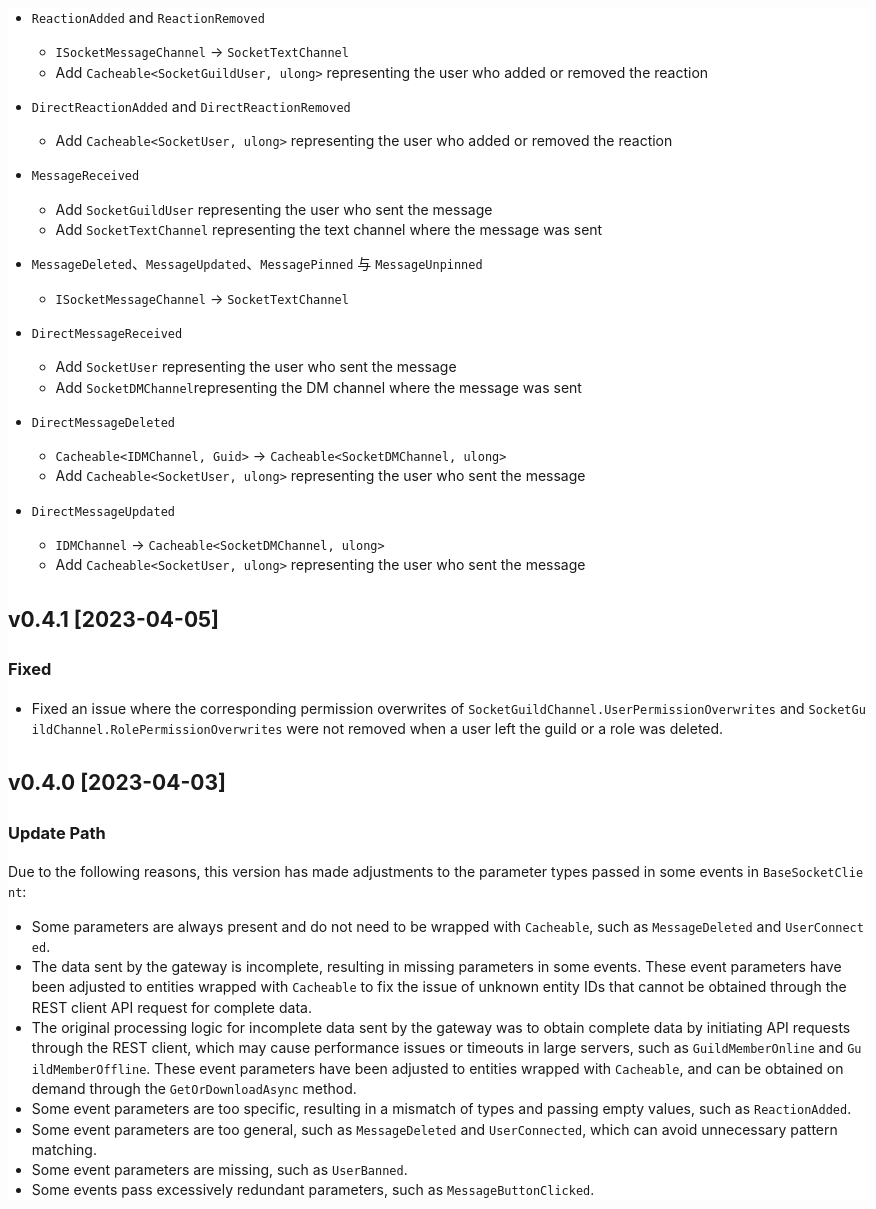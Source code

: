 - `ReactionAdded` and `ReactionRemoved`
    - `ISocketMessageChannel` → `SocketTextChannel`
    - Add `Cacheable<SocketGuildUser, ulong>` representing the user who added or removed the reaction

- `DirectReactionAdded` and `DirectReactionRemoved`
    - Add `Cacheable<SocketUser, ulong>` representing the user who added or removed the reaction

- `MessageReceived`
    - Add `SocketGuildUser` representing the user who sent the message
    - Add `SocketTextChannel` representing the text channel where the message was sent

- `MessageDeleted`、`MessageUpdated`、`MessagePinned` 与 `MessageUnpinned`
    - `ISocketMessageChannel` → `SocketTextChannel`

- `DirectMessageReceived`
    - Add `SocketUser` representing the user who sent the message
    - Add `SocketDMChannel`representing the DM channel where the message was sent

- `DirectMessageDeleted`
    - `Cacheable<IDMChannel, Guid>` → `Cacheable<SocketDMChannel, ulong>`
    - Add `Cacheable<SocketUser, ulong>` representing the user who sent the message

- `DirectMessageUpdated`
    - `IDMChannel` → `Cacheable<SocketDMChannel, ulong>`
    - Add `Cacheable<SocketUser, ulong>` representing the user who sent the message

## v0.4.1 [2023-04-05]

### Fixed

- Fixed an issue where the corresponding permission overwrites of `SocketGuildChannel.UserPermissionOverwrites` and
  `SocketGuildChannel.RolePermissionOverwrites` were not removed when a user left the guild or a role was deleted.

## v0.4.0 [2023-04-03]

### Update Path

Due to the following reasons, this version has made adjustments to the parameter types passed in some events
in `BaseSocketClient`:

- Some parameters are always present and do not need to be wrapped with `Cacheable`, such as `MessageDeleted`
  and `UserConnected`.
- The data sent by the gateway is incomplete, resulting in missing parameters in some events. These event parameters
  have been adjusted to entities wrapped with `Cacheable` to fix the issue of unknown entity IDs that cannot be obtained
  through the REST client API request for complete data.
- The original processing logic for incomplete data sent by the gateway was to obtain complete data by initiating API
  requests through the REST client, which may cause performance issues or timeouts in large servers, such
  as `GuildMemberOnline` and `GuildMemberOffline`. These event parameters have been adjusted to entities wrapped
  with `Cacheable`, and can be obtained on demand through the `GetOrDownloadAsync` method.
- Some event parameters are too specific, resulting in a mismatch of types and passing empty values, such
  as `ReactionAdded`.
- Some event parameters are too general, such as `MessageDeleted` and `UserConnected`, which can avoid unnecessary
  pattern matching.
- Some event parameters are missing, such as `UserBanned`.
- Some events pass excessively redundant parameters, such as `MessageButtonClicked`.

[Nullable reference types - C# | Microsoft Learn]: https://learn.microsoft.com/en-us/dotnet/csharp/nullable-references